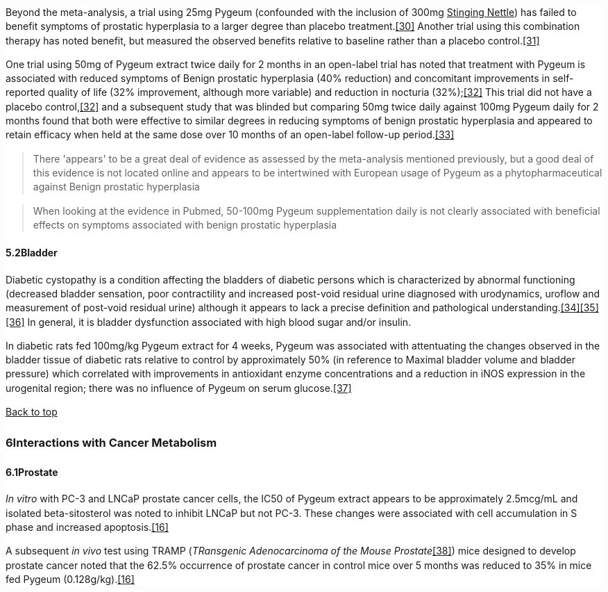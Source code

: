 
Beyond the meta-analysis, a trial using 25mg Pygeum (confounded with the inclusion of 300mg [Stinging Nettle](/supplements/stinging-nettle/)) has failed to benefit symptoms of prostatic hyperplasia to a larger degree than placebo treatment.[[30]](#ref30) Another trial using this combination therapy has noted benefit, but measured the observed benefits relative to baseline rather than a placebo control.[[31]](#ref31)


One trial using 50mg of Pygeum extract twice daily for 2 months in an open-label trial has noted that treatment with Pygeum is associated with reduced symptoms of Benign prostatic hyperplasia (40% reduction) and concomitant improvements in self-reported quality of life (32% improvement, although more variable) and reduction in nocturia (32%);[[32]](#ref32) This trial did not have a placebo control,[[32]](#ref32) and a subsequent study that was blinded but comparing 50mg twice daily against 100mg Pygeum daily for 2 months found that both were effective to similar degrees in reducing symptoms of benign prostatic hyperplasia and appeared to retain efficacy when held at the same dose over 10 months of an open-label follow-up period.[[33]](#ref33)



> There 'appears' to be a great deal of evidence as assessed by the meta-analysis mentioned previously, but a good deal of this evidence is not located online and appears to be intertwined with European usage of Pygeum as a phytopharmaceutical against Benign prostatic hyperplasia



> When looking at the evidence in Pubmed, 50-100mg Pygeum supplementation daily is not clearly associated with beneficial effects on symptoms associated with benign prostatic hyperplasia


#### 5.2Bladder


Diabetic cystopathy is a condition affecting the bladders of diabetic persons which is characterized by abnormal functioning (decreased bladder sensation, poor contractility and increased post-void residual urine diagnosed with urodynamics, uroflow and measurement of post-void residual urine) although it appears to lack a precise definition and pathological understanding.[[34]](#ref34)[[35]](#ref35)[[36]](#ref36) In general, it is bladder dysfunction associated with high blood sugar and/or insulin.


In diabetic rats fed 100mg/kg Pygeum extract for 4 weeks, Pygeum was associated with attentuating the changes observed in the bladder tissue of diabetic rats relative to control by approximately 50% (in reference to Maximal bladder volume and bladder pressure) which correlated with improvements in antioxidant enzyme concentrations and a reduction in iNOS expression in the urogenital region; there was no influence of Pygeum on serum glucose.[[37]](#ref37)


[Back to top](#c-interactions-with-organ-systems)
### 6Interactions with Cancer Metabolism

#### 6.1Prostate


*In vitro* with PC-3 and LNCaP prostate cancer cells, the IC50 of Pygeum extract appears to be approximately 2.5mcg/mL and isolated beta-sitosterol was noted to inhibit LNCaP but not PC-3. These changes were associated with cell accumulation in S phase and increased apoptosis.[[16]](#ref16)


A subsequent *in vivo* test using TRAMP (*TRansgenic Adenocarcinoma of the Mouse Prostate*[[38]](#ref38)) mice designed to develop prostate cancer noted that the 62.5% occurrence of prostate cancer in control mice over 5 months was reduced to 35% in mice fed Pygeum (0.128g/kg).[[16]](#ref16)

 


